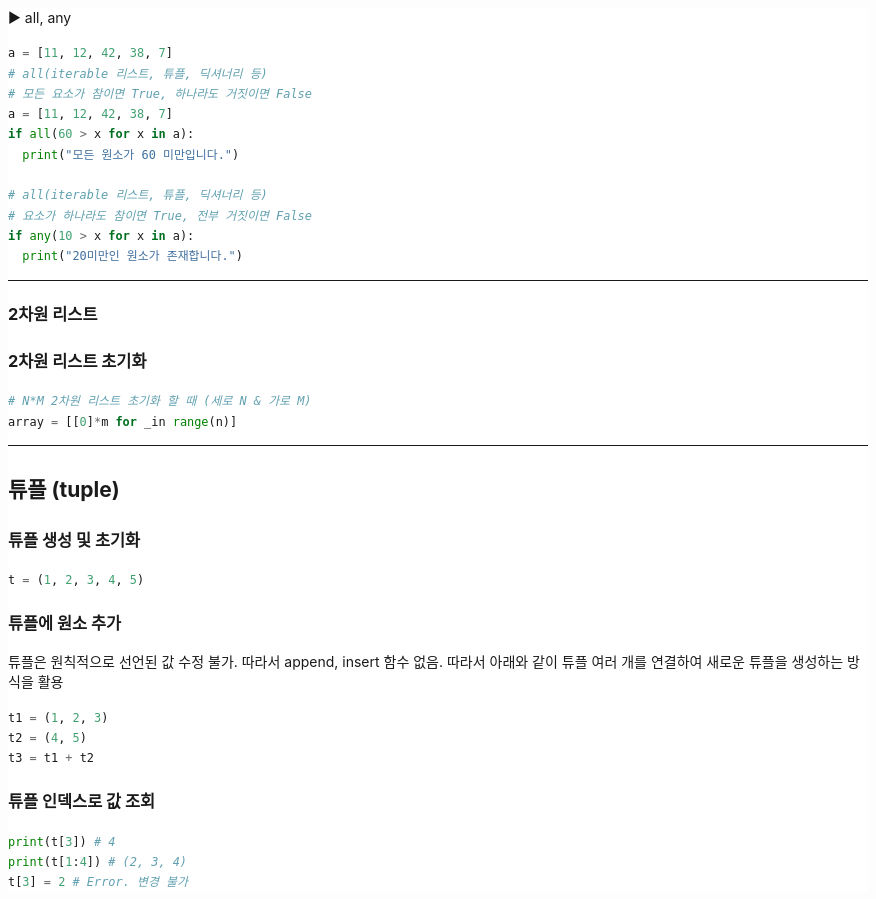▶ all, any

```python
a = [11, 12, 42, 38, 7]
# all(iterable 리스트, 튜플, 딕셔너리 등)
# 모든 요소가 참이면 True, 하나라도 거짓이면 False
a = [11, 12, 42, 38, 7]
if all(60 > x for x in a):
  print("모든 원소가 60 미만입니다.")

# all(iterable 리스트, 튜플, 딕셔너리 등)
# 요소가 하나라도 참이면 True, 전부 거짓이면 False
if any(10 > x for x in a):
  print("20미만인 원소가 존재합니다.")
```

---

### **2차원 리스트**

### **2차원 리스트 초기화**

```python
# N*M 2차원 리스트 초기화 할 때 (세로 N & 가로 M)
array = [[0]*m for _in range(n)]
```

---

## **튜플 (tuple)**

### **튜플 생성 및 초기화**

```python
t = (1, 2, 3, 4, 5)
```

### **튜플에 원소 추가**

튜플은 원칙적으로 선언된 값 수정 불가. 따라서 append, insert 함수 없음. 따라서 아래와 같이 튜플 여러 개를 연결하여 새로운 튜플을 생성하는 방식을 활용

```python
t1 = (1, 2, 3)
t2 = (4, 5)
t3 = t1 + t2
```

### **튜플 인덱스로 값 조회**

```python
print(t[3]) # 4
print(t[1:4]) # (2, 3, 4)
t[3] = 2 # Error. 변경 불가
```
